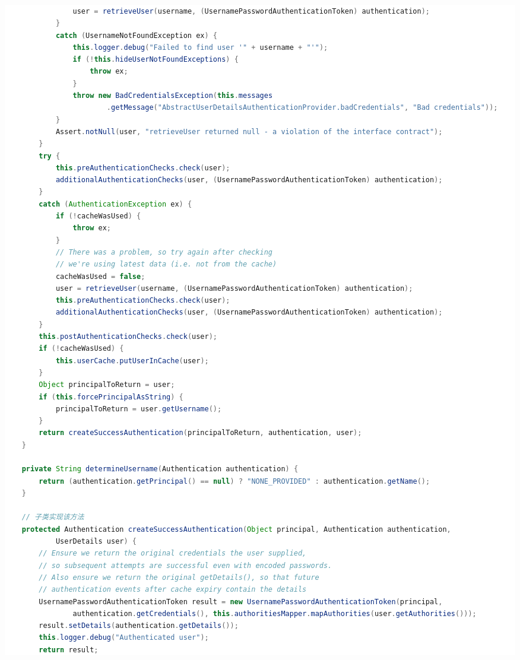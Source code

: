 ```java
				user = retrieveUser(username, (UsernamePasswordAuthenticationToken) authentication);
			}
			catch (UsernameNotFoundException ex) {
				this.logger.debug("Failed to find user '" + username + "'");
				if (!this.hideUserNotFoundExceptions) {
					throw ex;
				}
				throw new BadCredentialsException(this.messages
						.getMessage("AbstractUserDetailsAuthenticationProvider.badCredentials", "Bad credentials"));
			}
			Assert.notNull(user, "retrieveUser returned null - a violation of the interface contract");
		}
		try {
			this.preAuthenticationChecks.check(user);
			additionalAuthenticationChecks(user, (UsernamePasswordAuthenticationToken) authentication);
		}
		catch (AuthenticationException ex) {
			if (!cacheWasUsed) {
				throw ex;
			}
			// There was a problem, so try again after checking
			// we're using latest data (i.e. not from the cache)
			cacheWasUsed = false;
			user = retrieveUser(username, (UsernamePasswordAuthenticationToken) authentication);
			this.preAuthenticationChecks.check(user);
			additionalAuthenticationChecks(user, (UsernamePasswordAuthenticationToken) authentication);
		}
		this.postAuthenticationChecks.check(user);
		if (!cacheWasUsed) {
			this.userCache.putUserInCache(user);
		}
		Object principalToReturn = user;
		if (this.forcePrincipalAsString) {
			principalToReturn = user.getUsername();
		}
		return createSuccessAuthentication(principalToReturn, authentication, user);
	}
    
    private String determineUsername(Authentication authentication) {
		return (authentication.getPrincipal() == null) ? "NONE_PROVIDED" : authentication.getName();
	}
    
    // 子类实现该方法
    protected Authentication createSuccessAuthentication(Object principal, Authentication authentication,
			UserDetails user) {
		// Ensure we return the original credentials the user supplied,
		// so subsequent attempts are successful even with encoded passwords.
		// Also ensure we return the original getDetails(), so that future
		// authentication events after cache expiry contain the details
		UsernamePasswordAuthenticationToken result = new UsernamePasswordAuthenticationToken(principal,
				authentication.getCredentials(), this.authoritiesMapper.mapAuthorities(user.getAuthorities()));
		result.setDetails(authentication.getDetails());
		this.logger.debug("Authenticated user");
		return result;
```